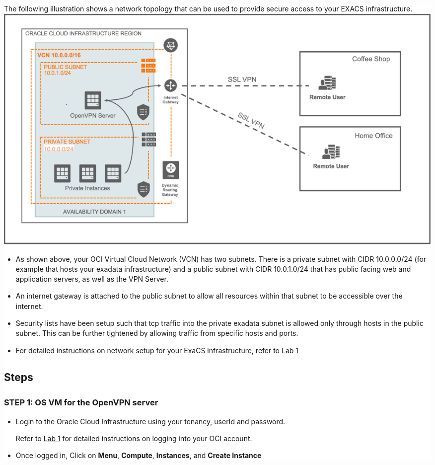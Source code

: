
The following illustration shows a network topology that can be used to provide secure access to your EXACS infrastructure.
![](./images/Infra/configure_vpn/highlevelSSL.png " ")

- As shown above, your OCI Virtual Cloud Network (VCN) has two subnets. There is a private subnet with CIDR 10.0.0.0/24 (for example that hosts your exadata infrastructure) and a public subnet with CIDR 10.0.1.0/24 that has public facing web and application servers, as well as the VPN Server. 

- An internet gateway is attached to the public subnet to allow all resources within that subnet to be accessible over the internet.

- Security lists have been setup such that tcp traffic into the private exadata subnet is allowed only through hosts in the public subnet. This can be further tightened by allowing traffic from specific hosts and ports. 

- For detailed instructions on network setup for your ExaCS infrastructure, refer to [Lab 1](?lab=lab-1-preparing-private-data-center-o)


## Steps


### **STEP 1:   OS VM for the OpenVPN server**

- Login to the Oracle Cloud Infrastructure using your tenancy, userId and password. 

    Refer to [Lab 1](?lab=lab-1-preparing-private-data-center-o) for detailed instructions on logging into your OCI account.

- Once logged in, Click on **Menu**, **Compute**, **Instances**, and **Create Instance**
